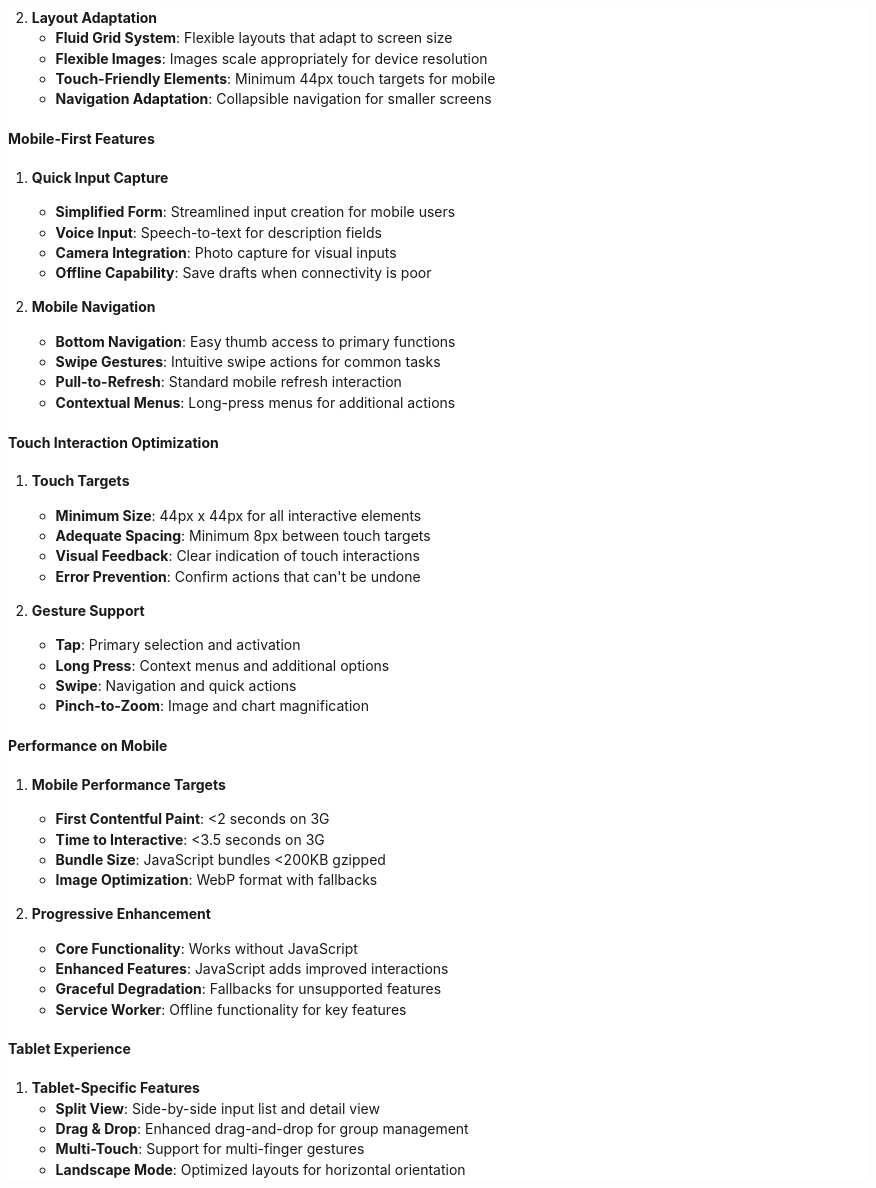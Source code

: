 2. **Layout Adaptation**
   - **Fluid Grid System**: Flexible layouts that adapt to screen size
   - **Flexible Images**: Images scale appropriately for device resolution
   - **Touch-Friendly Elements**: Minimum 44px touch targets for mobile
   - **Navigation Adaptation**: Collapsible navigation for smaller screens

#### Mobile-First Features

1. **Quick Input Capture**
   - **Simplified Form**: Streamlined input creation for mobile users
   - **Voice Input**: Speech-to-text for description fields
   - **Camera Integration**: Photo capture for visual inputs
   - **Offline Capability**: Save drafts when connectivity is poor

2. **Mobile Navigation**
   - **Bottom Navigation**: Easy thumb access to primary functions
   - **Swipe Gestures**: Intuitive swipe actions for common tasks
   - **Pull-to-Refresh**: Standard mobile refresh interaction
   - **Contextual Menus**: Long-press menus for additional actions

#### Touch Interaction Optimization

1. **Touch Targets**
   - **Minimum Size**: 44px x 44px for all interactive elements
   - **Adequate Spacing**: Minimum 8px between touch targets
   - **Visual Feedback**: Clear indication of touch interactions
   - **Error Prevention**: Confirm actions that can't be undone

2. **Gesture Support**
   - **Tap**: Primary selection and activation
   - **Long Press**: Context menus and additional options
   - **Swipe**: Navigation and quick actions
   - **Pinch-to-Zoom**: Image and chart magnification

#### Performance on Mobile

1. **Mobile Performance Targets**
   - **First Contentful Paint**: <2 seconds on 3G
   - **Time to Interactive**: <3.5 seconds on 3G
   - **Bundle Size**: JavaScript bundles <200KB gzipped
   - **Image Optimization**: WebP format with fallbacks

2. **Progressive Enhancement**
   - **Core Functionality**: Works without JavaScript
   - **Enhanced Features**: JavaScript adds improved interactions
   - **Graceful Degradation**: Fallbacks for unsupported features
   - **Service Worker**: Offline functionality for key features

#### Tablet Experience

1. **Tablet-Specific Features**
   - **Split View**: Side-by-side input list and detail view
   - **Drag & Drop**: Enhanced drag-and-drop for group management
   - **Multi-Touch**: Support for multi-finger gestures
   - **Landscape Mode**: Optimized layouts for horizontal orientation
